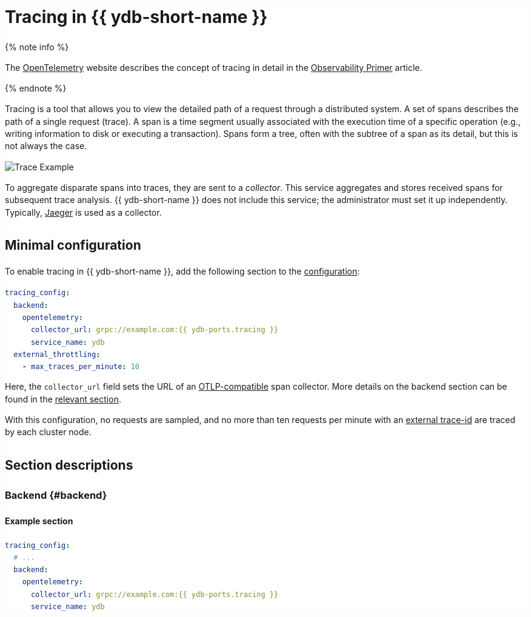 # Tracing in {{ ydb-short-name }}

{% note info %}

The [OpenTelemetry](https://opentelemetry.io/) website describes the concept of tracing in detail in the [Observability Primer](https://opentelemetry.io/docs/concepts/observability-primer/) article.

{% endnote %}

Tracing is a tool that allows you to view the detailed path of a request through a distributed system. A set of spans describes the path of a single request (trace). A span is a time segment usually associated with the execution time of a specific operation (e.g., writing information to disk or executing a transaction). Spans form a tree, often with the subtree of a span as its detail, but this is not always the case.

![Trace Example](_images/spans.png "Trace Example")

To aggregate disparate spans into traces, they are sent to a *collector*. This service aggregates and stores received spans for subsequent trace analysis. {{ ydb-short-name }} does not include this service; the administrator must set it up independently. Typically, [Jaeger](https://www.jaegertracing.io/) is used as a collector.

## Minimal configuration

To enable tracing in {{ ydb-short-name }}, add the following section to the [configuration](../../../reference/configuration/index.md):

```yaml
tracing_config:
  backend:
    opentelemetry:
      collector_url: grpc://example.com:{{ ydb-ports.tracing }}
      service_name: ydb
  external_throttling:
    - max_traces_per_minute: 10
```

Here, the `collector_url` field sets the URL of an [OTLP-compatible](https://opentelemetry.io/docs/specs/otlp/) span collector. More details on the backend section can be found in the [relevant section](./setup.md#backend).

With this configuration, no requests are sampled, and no more than ten requests per minute with an [external trace-id](./external-traces.md) are traced by each cluster node.

## Section descriptions

### Backend {#backend}

#### Example section

```yaml
tracing_config:
  # ...
  backend:
    opentelemetry:
      collector_url: grpc://example.com:{{ ydb-ports.tracing }}
      service_name: ydb
```
